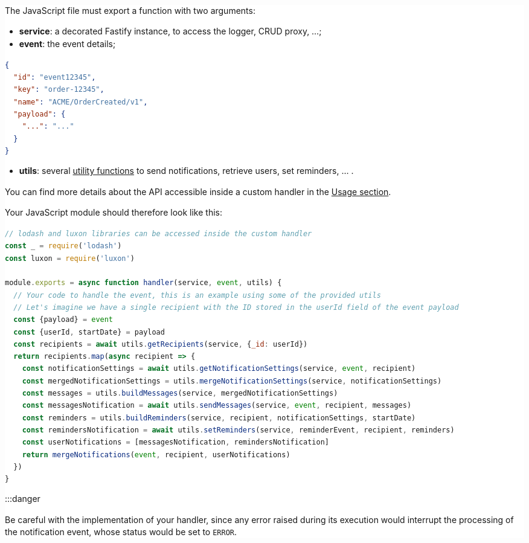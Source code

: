 The JavaScript file must export a function with two arguments:

- **service**: a decorated Fastify instance, to access the logger, CRUD proxy, …;
- **event**: the event details;

```json
{
  "id": "event12345",
  "key": "order-12345",
  "name": "ACME/OrderCreated/v1",
  "payload": {
    "...": "..."
  } 
}
```

- **utils**: several [utility functions][custom-handler-api] to send notifications, retrieve users, set reminders, … .

You can find more details about the API accessible inside a custom handler in the [Usage section][custom-handler-api].

Your JavaScript module should therefore look like this:

```javascript
// lodash and luxon libraries can be accessed inside the custom handler
const _ = require('lodash')
const luxon = require('luxon')

module.exports = async function handler(service, event, utils) {
  // Your code to handle the event, this is an example using some of the provided utils
  // Let's imagine we have a single recipient with the ID stored in the userId field of the event payload
  const {payload} = event
  const {userId, startDate} = payload
  const recipients = await utils.getRecipients(service, {_id: userId})
  return recipients.map(async recipient => {
    const notificationSettings = await utils.getNotificationSettings(service, event, recipient)
    const mergedNotificationSettings = utils.mergeNotificationSettings(service, notificationSettings)
    const messages = utils.buildMessages(service, mergedNotificationSettings)
    const messagesNotification = await utils.sendMessages(service, event, recipient, messages)
    const reminders = utils.buildReminders(service, recipient, notificationSettings, startDate)
    const remindersNotification = await utils.setReminders(service, reminderEvent, recipient, reminders)
    const userNotifications = [messagesNotification, remindersNotification]
    return mergeNotifications(event, recipient, userNotifications)
  })
}
```
:::danger

Be careful with the implementation of your handler, since any error raised during its execution would interrupt the processing of the notification event, whose status would be set to `ERROR`.


[e164]: https://www.twilio.com/docs/glossary/what-e164
[facebook-whatsapp-api]: https://developers.facebook.com/docs/whatsapp/cloud-api/get-started#set-up-developer-assets
[facebook-whatsapp-add-number]: https://developers.facebook.com/docs/whatsapp/cloud-api/get-started/add-a-phone-number
[google-firebase-push-config]: https://firebase.google.com/docs/reference/fcm/rest/v1/projects.messages#apnsconfig
[iso-8601-datetime]: https://datatracker.ietf.org/doc/html/rfc3339#section-5.6
[iso-8601-duration]: https://en.wikipedia.org/wiki/ISO_8601#Durations
[kaleyra-getting-started]: https://developers.kaleyra.io/docs/kcloud-getting-started
[kalyera-manage-numbers]: https://eu.kaleyra.io/numbers/manage
[kaleyra-voice-api-params]: https://developers.kaleyra.io/docs/outbound-calling-api#parameters-and-data-types
[kaleyra-voice-tts-languages]: https://developers.kaleyra.io/docs/flowbuilder-supported-tts-languages
[kaleyra-whatsapp-api]: https://developers.kaleyra.io/docs/whatsapp-api
[kaleyra-whatsapp-templates]: https://developers.kaleyra.io/docs/send-a-text-template-message-through-whatsapp
[rond]: https://rond-authz.io/
[twilio-invalid-number]: https://www.twilio.com/docs/api/errors/21212
[appointment-manager]: /runtime_suite/appointment-manager/10_overview.md
[files-service]: /runtime_suite/files-service/configuration.mdx
[localized-strings]: /microfrontend-composer/back-kit/40_core_concepts.md
[sms-service]: /runtime_suite/sms-service/10_overview.md
[therapy-monitoring-manager]: /runtime_suite/therapy-and-monitoring-manager/10_overview.md
[message-interpolation]: /runtime_suite/notification-manager-service/10_overview.md#messages-interpolation
[crud-events]: #events-crud
[crud-events-settings]: #event-settings-crud
[crud-notification-settings]: #notification-settings-crud
[crud-users]: #users-crud
[environment-variables]: #environment-variables
[service-configuration]: #service-configuration
[custom-handler-api]: /runtime_suite/notification-manager-service/30_usage.md#custom-handler-api
[default-event-handlers]: /runtime_suite/notification-manager-service/30_usage.md#event-handlers
[get-user-events]: /runtime_suite/notification-manager-service/30_usage.md#get-userevents
[usage-body]: /runtime_suite/notification-manager-service/30_usage.md#body
[patch-event-settings]: /runtime_suite/notification-manager-service/30_usage.md#patch-event-settingsid
[post-event-settings]: /runtime_suite/notification-manager-service/30_usage.md#post-event-settings
[delete-event-settings]: /runtime_suite/notification-manager-service/30_usage.md#delete-event-settingsid